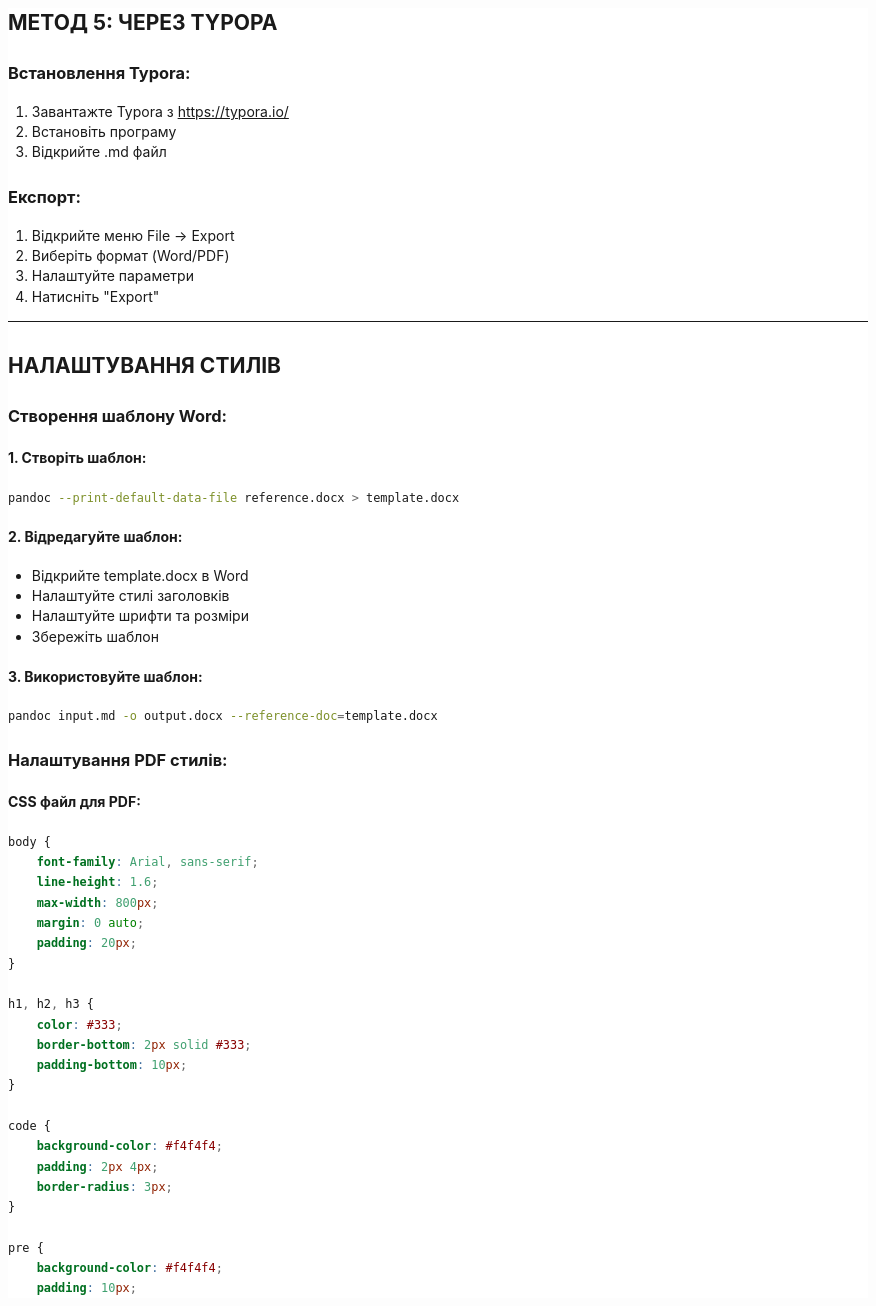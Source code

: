 ## МЕТОД 5: ЧЕРЕЗ TYPOРА

### Встановлення Typora:
1. Завантажте Typora з https://typora.io/
2. Встановіть програму
3. Відкрийте .md файл

### Експорт:
1. Відкрийте меню File → Export
2. Виберіть формат (Word/PDF)
3. Налаштуйте параметри
4. Натисніть "Export"

---

## НАЛАШТУВАННЯ СТИЛІВ

### Створення шаблону Word:

#### 1. Створіть шаблон:
```bash
pandoc --print-default-data-file reference.docx > template.docx
```

#### 2. Відредагуйте шаблон:
- Відкрийте template.docx в Word
- Налаштуйте стилі заголовків
- Налаштуйте шрифти та розміри
- Збережіть шаблон

#### 3. Використовуйте шаблон:
```bash
pandoc input.md -o output.docx --reference-doc=template.docx
```

### Налаштування PDF стилів:

#### CSS файл для PDF:
```css
body {
    font-family: Arial, sans-serif;
    line-height: 1.6;
    max-width: 800px;
    margin: 0 auto;
    padding: 20px;
}

h1, h2, h3 {
    color: #333;
    border-bottom: 2px solid #333;
    padding-bottom: 10px;
}

code {
    background-color: #f4f4f4;
    padding: 2px 4px;
    border-radius: 3px;
}

pre {
    background-color: #f4f4f4;
    padding: 10px;
```